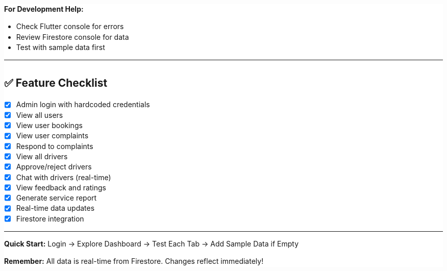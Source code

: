 **For Development Help:**
- Check Flutter console for errors
- Review Firestore console for data
- Test with sample data first

---

## ✅ Feature Checklist

- [x] Admin login with hardcoded credentials
- [x] View all users
- [x] View user bookings
- [x] View user complaints
- [x] Respond to complaints
- [x] View all drivers
- [x] Approve/reject drivers
- [x] Chat with drivers (real-time)
- [x] View feedback and ratings
- [x] Generate service report
- [x] Real-time data updates
- [x] Firestore integration

---

**Quick Start:** Login → Explore Dashboard → Test Each Tab → Add Sample Data if Empty

**Remember:** All data is real-time from Firestore. Changes reflect immediately!
